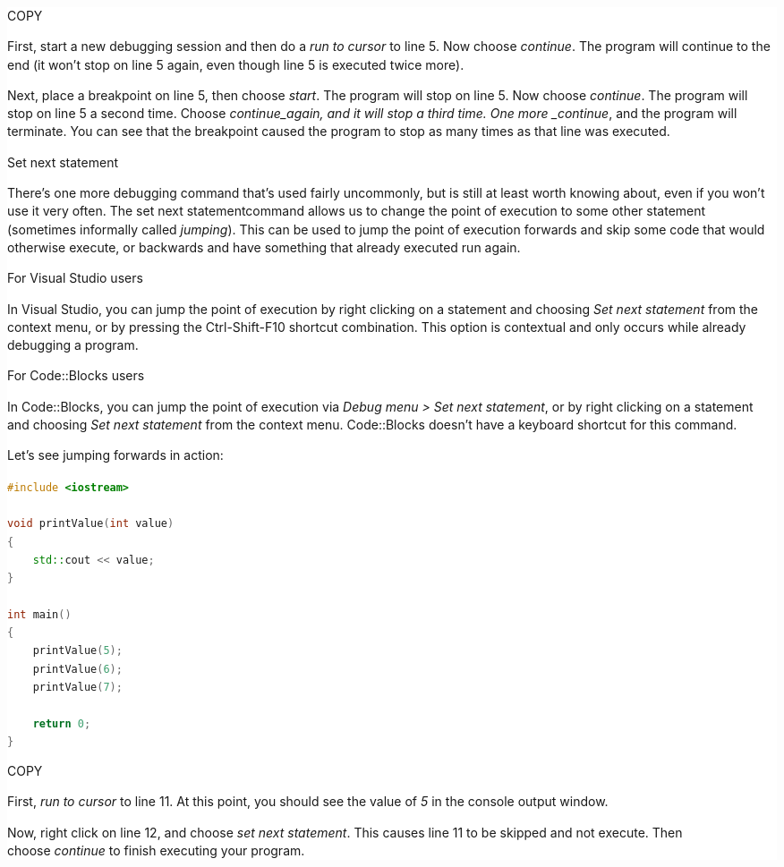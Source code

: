 COPY

First, start a new debugging session and then do a *run to cursor* to line 5. Now choose *continue*. The program will continue to the end (it won’t stop on line 5 again, even though line 5 is executed twice more).

Next, place a breakpoint on line 5, then choose *start*. The program will stop on line 5. Now choose *continue*. The program will stop on line 5 a second time. Choose *continue_again, and it will stop a third time. One more _continue*, and the program will terminate. You can see that the breakpoint caused the program to stop as many times as that line was executed.

Set next statement

There’s one more debugging command that’s used fairly uncommonly, but is still at least worth knowing about, even if you won’t use it very often. The set next statementcommand allows us to change the point of execution to some other statement (sometimes informally called *jumping*). This can be used to jump the point of execution forwards and skip some code that would otherwise execute, or backwards and have something that already executed run again.

For Visual Studio users

In Visual Studio, you can jump the point of execution by right clicking on a statement and choosing *Set next statement* from the context menu, or by pressing the Ctrl-Shift-F10 shortcut combination. This option is contextual and only occurs while already debugging a program.

For Code::Blocks users

In Code::Blocks, you can jump the point of execution via *Debug menu > Set next statement*, or by right clicking on a statement and choosing *Set next statement* from the context menu. Code::Blocks doesn’t have a keyboard shortcut for this command.

Let’s see jumping forwards in action:

```cpp
#include <iostream>

void printValue(int value)
{
    std::cout << value;
}

int main()
{
    printValue(5);
    printValue(6);
    printValue(7);

    return 0;
}
```

COPY

First, *run to cursor* to line 11. At this point, you should see the value of *5* in the console output window.

Now, right click on line 12, and choose *set next statement*. This causes line 11 to be skipped and not execute. Then choose *continue* to finish executing your program.

